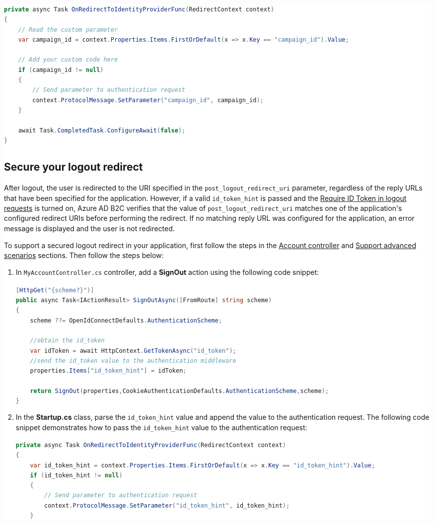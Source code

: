 ```csharp
private async Task OnRedirectToIdentityProviderFunc(RedirectContext context)
{
    // Read the custom parameter
    var campaign_id = context.Properties.Items.FirstOrDefault(x => x.Key == "campaign_id").Value;

    // Add your custom code here
    if (campaign_id != null)
    {
        // Send parameter to authentication request
        context.ProtocolMessage.SetParameter("campaign_id", campaign_id);
    }
    
    await Task.CompletedTask.ConfigureAwait(false);
}
```

## Secure your logout redirect

After logout, the user is redirected to the URI specified in the `post_logout_redirect_uri` parameter, regardless of the reply URLs that have been specified for the application. However, if a valid `id_token_hint` is passed and the [Require ID Token in logout requests](session-behavior.md#secure-your-logout-redirect) is turned on, Azure AD B2C verifies that the value of `post_logout_redirect_uri` matches one of the application's configured redirect URIs before performing the redirect. If no matching reply URL was configured for the application, an error message is displayed and the user is not redirected.

To support a secured logout redirect in your application, first follow the steps in the [Account controller](enable-authentication-web-application-options.md#add-the-account-controller) and [Support advanced scenarios](#support-advanced-scenarios) sections. Then follow the steps below:

1. In `MyAccountController.cs` controller, add a **SignOut** action using the following code snippet:

    ```csharp
    [HttpGet("{scheme?}")]
    public async Task<IActionResult> SignOutAsync([FromRoute] string scheme)
    {
        scheme ??= OpenIdConnectDefaults.AuthenticationScheme;

        //obtain the id_token
        var idToken = await HttpContext.GetTokenAsync("id_token");
        //send the id_token value to the authentication middleware
        properties.Items["id_token_hint"] = idToken;            

        return SignOut(properties,CookieAuthenticationDefaults.AuthenticationScheme,scheme);
    }
    ```

1. In the **Startup.cs** class, parse the `id_token_hint` value and append the value to the authentication request. The following code snippet demonstrates how to pass the `id_token_hint` value to the authentication request:

    ```csharp
    private async Task OnRedirectToIdentityProviderFunc(RedirectContext context)
    {
        var id_token_hint = context.Properties.Items.FirstOrDefault(x => x.Key == "id_token_hint").Value;
        if (id_token_hint != null)
        {
            // Send parameter to authentication request
            context.ProtocolMessage.SetParameter("id_token_hint", id_token_hint);
        }
